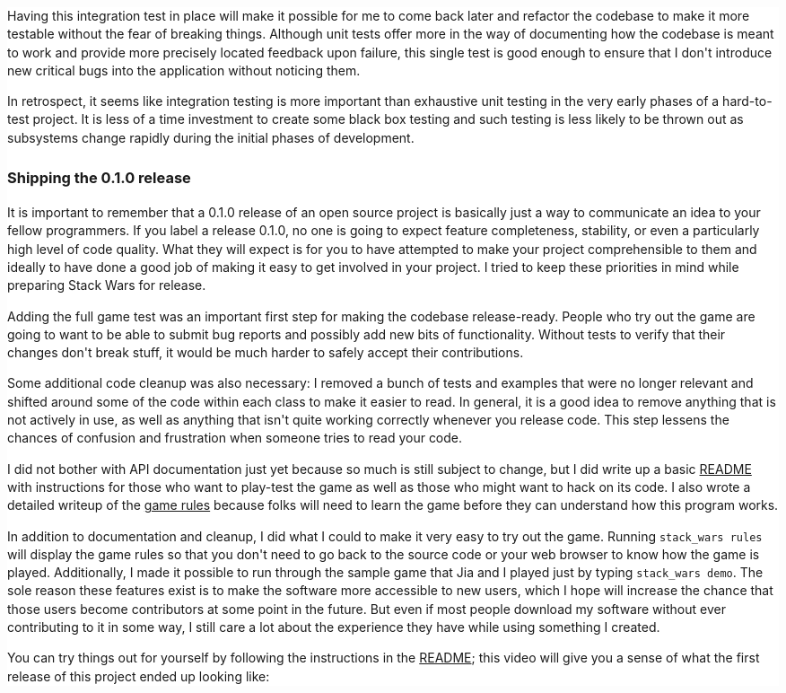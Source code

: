 Having this integration test in place will make it possible for me to come back later and refactor the codebase to make it more testable without the fear of breaking things. Although unit tests offer more in the way of documenting how the codebase is meant to work and provide more precisely located feedback upon failure, this single test is good enough to ensure that I don't introduce new critical bugs into the application without noticing them.

In retrospect, it seems like integration testing is more important than exhaustive unit testing in the very early phases of a hard-to-test project. It is less of a time investment to create some black box testing and such testing is less likely to be thrown out as subsystems change rapidly during the initial phases of development.

### Shipping the 0.1.0 release

It is important to remember that a 0.1.0 release of an open source project is basically just a way to communicate an idea to your fellow programmers. If you label a release 0.1.0, no one is going to expect feature completeness, stability, or even a particularly high level of code quality. What they will expect is for you to have attempted to make your project comprehensible to them and ideally to have done a good job of making it easy to get involved in your project. I tried to keep these priorities in mind while preparing Stack Wars for release. 

Adding the full game test was an important first step for making the codebase release-ready. People who try out the game are going to want to be able to submit bug reports and possibly add new bits of functionality. Without tests to verify that their changes don't break stuff, it would be much harder to safely accept their contributions.

Some additional code cleanup was also necessary: I removed a bunch of tests and examples that were no longer relevant and shifted around some of the code within each class to make it easier to read. In general, it is a good idea to remove anything that is not actively in use, as well as anything that isn't quite working correctly whenever you release code. This step lessens the chances of confusion and frustration when someone tries to read your code. 

I did not bother with API documentation just yet because so much is still subject to change, but I did write up a basic [README](https://github.com/sandal/stack_wars/blob/master/README.md) with instructions for those who want to play-test the game as well as those who might want to hack on its code. I also wrote a detailed writeup of the [game rules](https://github.com/sandal/stack_wars/blob/master/RULES.txt) because folks will need to learn the game before they can understand how this program works.

In addition to documentation and cleanup, I did what I could to make it very easy to try out the game. Running `stack_wars rules` will display the game rules so that you don't need to go back to the source code or your web browser to know how the game is played. Additionally, I made it possible to run through the sample game that Jia and I played just by typing `stack_wars demo`. The sole reason these features exist is to make the software more accessible to new users, which I hope will increase the chance that those users become contributors at some point in the future. But even if most people download my software without ever contributing to it in some way, I still care a lot about the experience they have while using something I created.

You can try things out for yourself by following the instructions in the [README](https://github.com/sandal/stack_wars/blob/master/README.md); this video will give you a sense of what the first release of this project ended up looking like:

<div align="center">
<iframe width="640" height="480" src="http://www.youtube.com/embed/oom5n4Azq2I?rel=0" frameborder="0" allowfullscreen></iframe>
</div>
